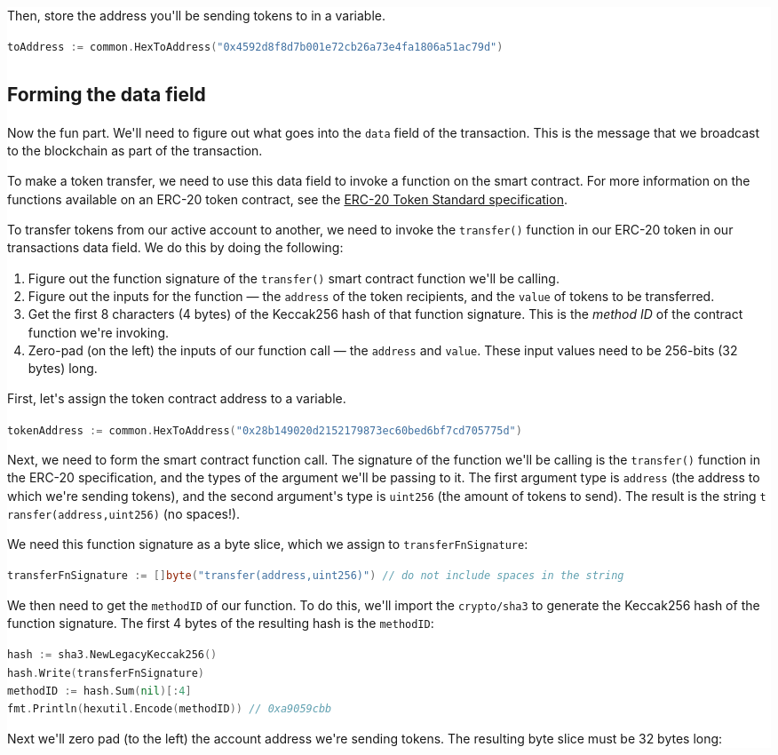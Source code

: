 Then, store the address you'll be sending tokens to in a variable.

```go
toAddress := common.HexToAddress("0x4592d8f8d7b001e72cb26a73e4fa1806a51ac79d")
```

## Forming the data field

Now the fun part. We'll need to figure out what goes into the `data` field of the transaction. This is the message that we broadcast to the blockchain as part of the transaction.

To make a token transfer, we need to use this data field to invoke a function on the smart contract. For more information on the functions available on an ERC-20 token contract, see the [ERC-20 Token Standard specification](https://github.com/ethereum/EIPs/blob/master/EIPS/eip-20.md).

To transfer tokens from our active account to another, we need to invoke the `transfer()` function in our ERC-20 token in our transactions data field. We do this by doing the following:

1. Figure out the function signature of the `transfer()` smart contract function we'll be calling.
1. Figure out the inputs for the function — the `address` of the token recipients, and the `value` of tokens to be transferred.
1. Get the first 8 characters (4 bytes) of the Keccak256 hash of that function signature. This is the *method ID* of the contract function we're invoking.
1. Zero-pad (on the left) the inputs of our function call — the `address` and `value`. These input values need to be 256-bits (32 bytes) long.

First, let's assign the token contract address to a variable.

```go
tokenAddress := common.HexToAddress("0x28b149020d2152179873ec60bed6bf7cd705775d")
```

Next, we need to form the smart contract function call. The signature of the function we'll be calling is the `transfer()` function in the ERC-20 specification, and the types of the argument we'll be passing to it. The first argument type is `address` (the address to which we're sending tokens), and the second argument's type is `uint256` (the amount of tokens to send). The result is the string `transfer(address,uint256)` (no spaces!).

We need this function signature as a byte slice, which we assign to `transferFnSignature`:

```go
transferFnSignature := []byte("transfer(address,uint256)") // do not include spaces in the string
```

We then need to get the `methodID` of our function. To do this, we'll import the `crypto/sha3` to generate the Keccak256 hash of the function signature. The first 4 bytes of the resulting hash is the `methodID`:

```go
hash := sha3.NewLegacyKeccak256()
hash.Write(transferFnSignature)
methodID := hash.Sum(nil)[:4]
fmt.Println(hexutil.Encode(methodID)) // 0xa9059cbb
```

Next we'll zero pad (to the left) the account address we're sending tokens. The resulting byte slice must be 32 bytes long:
